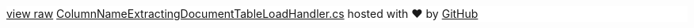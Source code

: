 [view raw](https://gist.github.com/GroupDocsGists/a855621e468c2c627534255dbcb7657c/raw/f2f0eec1a20305e940e759876cb68ba980db0db6/ColumnNameExtractingDocumentTableLoadHandler.cs) [ColumnNameExtractingDocumentTableLoadHandler.cs](https://gist.github.com/GroupDocsGists/a855621e468c2c627534255dbcb7657c#file-columnnameextractingdocumenttableloadhandler-cs) hosted with ❤ by [GitHub](https://github.com)
